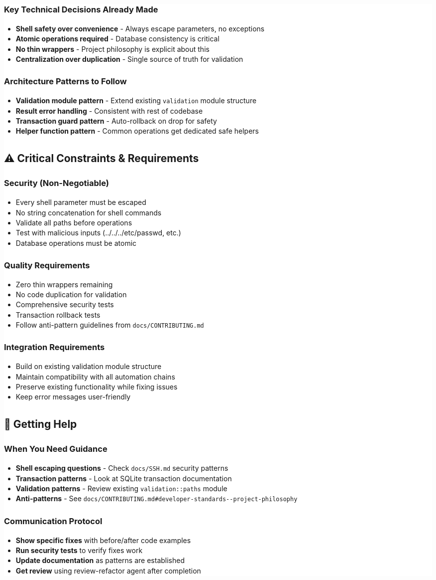 ### Key Technical Decisions Already Made
- **Shell safety over convenience** - Always escape parameters, no exceptions
- **Atomic operations required** - Database consistency is critical
- **No thin wrappers** - Project philosophy is explicit about this
- **Centralization over duplication** - Single source of truth for validation

### Architecture Patterns to Follow
- **Validation module pattern** - Extend existing `validation` module structure
- **Result<T> error handling** - Consistent with rest of codebase
- **Transaction guard pattern** - Auto-rollback on drop for safety
- **Helper function pattern** - Common operations get dedicated safe helpers

## ⚠️ Critical Constraints & Requirements

### Security (Non-Negotiable)
- Every shell parameter must be escaped
- No string concatenation for shell commands
- Validate all paths before operations
- Test with malicious inputs (../../../etc/passwd, etc.)
- Database operations must be atomic

### Quality Requirements
- Zero thin wrappers remaining
- No code duplication for validation
- Comprehensive security tests
- Transaction rollback tests
- Follow anti-pattern guidelines from `docs/CONTRIBUTING.md`

### Integration Requirements
- Build on existing validation module structure
- Maintain compatibility with all automation chains
- Preserve existing functionality while fixing issues
- Keep error messages user-friendly

## 🤝 Getting Help

### When You Need Guidance
- **Shell escaping questions** - Check `docs/SSH.md` security patterns
- **Transaction patterns** - Look at SQLite transaction documentation
- **Validation patterns** - Review existing `validation::paths` module
- **Anti-patterns** - See `docs/CONTRIBUTING.md#developer-standards--project-philosophy`

### Communication Protocol
- **Show specific fixes** with before/after code examples
- **Run security tests** to verify fixes work
- **Update documentation** as patterns are established
- **Get review** using review-refactor agent after completion
